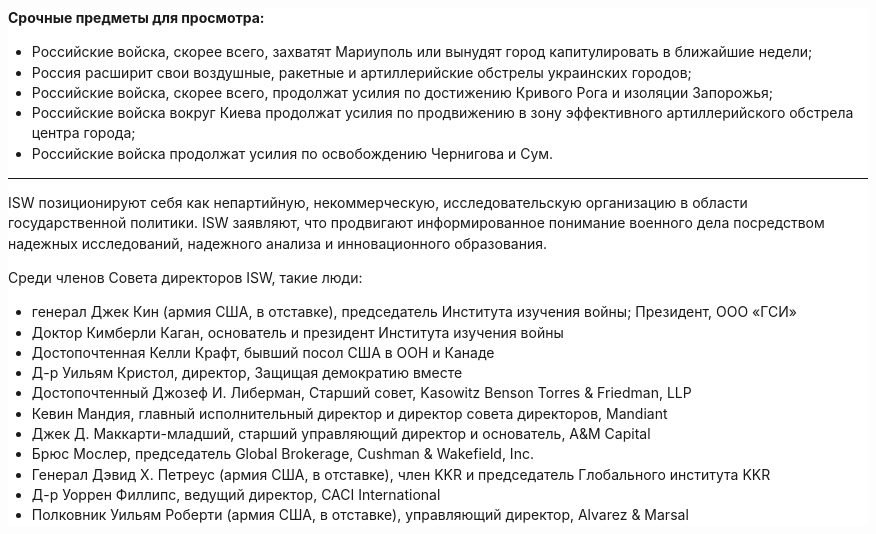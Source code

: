 __Срочные предметы для просмотра:__  

 - Российские войска, скорее всего, захватят Мариуполь или вынудят город капитулировать в ближайшие недели;  
 - Россия расширит свои воздушные, ракетные и артиллерийские обстрелы украинских городов;  
 - Российские войска, скорее всего, продолжат усилия по достижению Кривого Рога и изоляции Запорожья;  
 - Российские войска вокруг Киева продолжат усилия по продвижению в зону эффективного артиллерийского обстрела центра города;  
 - Российские войска продолжат усилия по освобождению Чернигова и Сум.  

---

ISW позиционируют себя как непартийную, некоммерческую, исследовательскую организацию в области государственной политики. ISW заявляют, что продвигают информированное понимание военного дела посредством надежных исследований, надежного анализа и инновационного образования.  

Среди членов Совета директоров ISW, такие люди:  
- генерал Джек Кин (армия США, в отставке), председатель Института изучения войны; Президент, ООО «ГСИ»  
- Доктор Кимберли Каган, основатель и президент Института изучения войны  
- Достопочтенная Келли Крафт, бывший посол США в ООН и Канаде  
- Д-р Уильям Кристол, директор, Защищая демократию вместе  
- Достопочтенный Джозеф И. Либерман, Старший совет, Kasowitz Benson Torres & Friedman, LLP  
- Кевин Мандия, главный исполнительный директор и директор совета директоров, Mandiant  
- Джек Д. Маккарти-младший, старший управляющий директор и основатель, A&M Capital  
- Брюс Мослер, председатель Global Brokerage, Cushman & Wakefield, Inc.  
- Генерал Дэвид Х. Петреус (армия США, в отставке), член KKR и председатель Глобального института KKR  
- Д-р Уоррен Филлипс, ведущий директор, CACI International  
- Полковник Уильям Роберти (армия США, в отставке), управляющий директор, Alvarez & Marsal  
